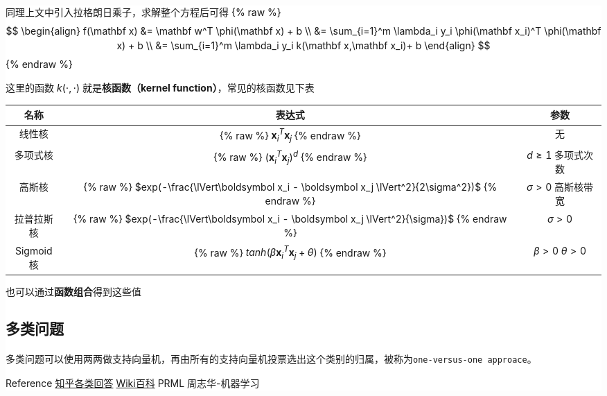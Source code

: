 同理上文中引入拉格朗日乘子，求解整个方程后可得
{% raw %}
$$
\begin{align}
f(\mathbf x) &=   \mathbf w^T \phi(\mathbf x) + b \\
&= \sum_{i=1}^m \lambda_i y_i \phi(\mathbf x_i)^T \phi(\mathbf x) + b \\
&= \sum_{i=1}^m \lambda_i y_i k(\mathbf x,\mathbf x_i)+ b
\end{align}
$$
{% endraw %}

这里的函数 $k(\cdot,\cdot)$ 就是**核函数（kernel function）**，常见的核函数见下表

|    名称    |                   表达式                    |          参数           |
| :------: | :--------------------------------------: | :-------------------: |
|   线性核    | {% raw %} $\boldsymbol x_i^T \boldsymbol x_j$ {% endraw %} |           无           |
|   多项式核   | {% raw %} $(\boldsymbol x_i^T \boldsymbol x_j)^d$ {% endraw %} | $d \geqslant 1$ 多项式次数 |
|   高斯核    | {% raw %} $exp(-\frac{\lVert\boldsymbol x_i - \boldsymbol x_j \lVert^2}{2\sigma^2})$ {% endraw %} |   $\sigma>0$  高斯核带宽   |
|  拉普拉斯核   | {% raw %} $exp(-\frac{\lVert\boldsymbol x_i - \boldsymbol x_j \lVert^2}{\sigma})$ {% endraw %} |      $\sigma>0$       |
| Sigmoid核 | {% raw %} $tanh(\beta \boldsymbol x_i^T\boldsymbol x_j + \theta)$ {% endraw %} | $\beta>0$ $\theta>0$  |

也可以通过**函数组合**得到这些值

## 多类问题

多类问题可以使用两两做支持向量机，再由所有的支持向量机投票选出这个类别的归属，被称为`one-versus-one approace`。

Reference
[知乎各类回答](https://www.zhihu.com/question/21094489)
[Wiki百科](https://zh.wikipedia.org/wiki/%E6%94%AF%E6%8C%81%E5%90%91%E9%87%8F%E6%9C%BA)
PRML
周志华-机器学习


















